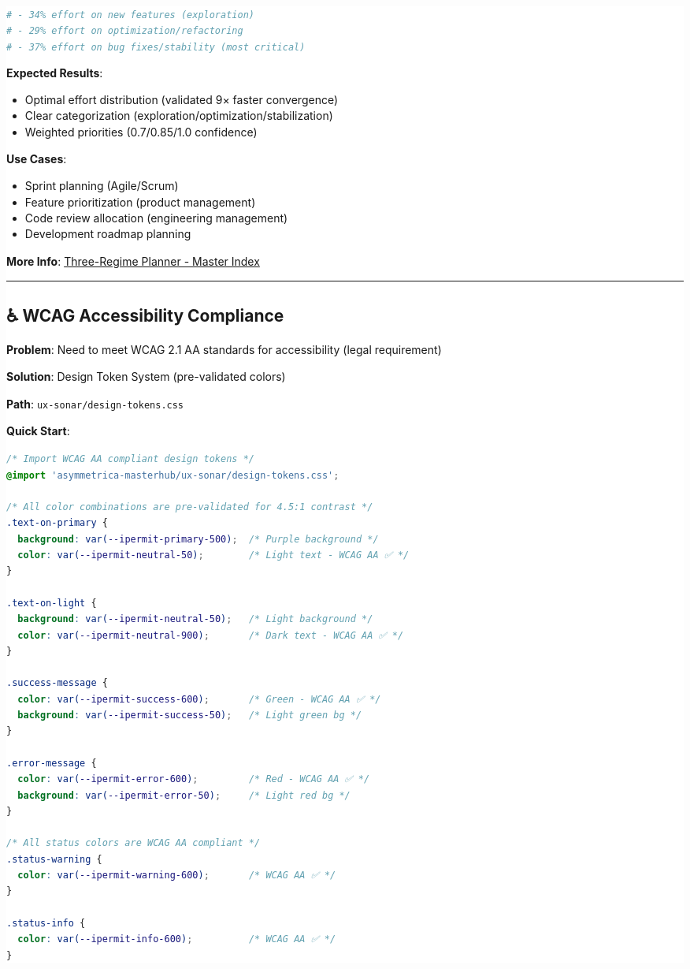 ```python
# - 34% effort on new features (exploration)
# - 29% effort on optimization/refactoring
# - 37% effort on bug fixes/stability (most critical)
```

**Expected Results**:
- Optimal effort distribution (validated 9× faster convergence)
- Clear categorization (exploration/optimization/stabilization)
- Weighted priorities (0.7/0.85/1.0 confidence)

**Use Cases**:
- Sprint planning (Agile/Scrum)
- Feature prioritization (product management)
- Code review allocation (engineering management)
- Development roadmap planning

**More Info**: [Three-Regime Planner - Master Index](MASTER_INDEX.md#2-three-regime-test-planner)

---

## ♿ WCAG Accessibility Compliance

**Problem**: Need to meet WCAG 2.1 AA standards for accessibility (legal requirement)

**Solution**: Design Token System (pre-validated colors)

**Path**: `ux-sonar/design-tokens.css`

**Quick Start**:
```css
/* Import WCAG AA compliant design tokens */
@import 'asymmetrica-masterhub/ux-sonar/design-tokens.css';

/* All color combinations are pre-validated for 4.5:1 contrast */
.text-on-primary {
  background: var(--ipermit-primary-500);  /* Purple background */
  color: var(--ipermit-neutral-50);        /* Light text - WCAG AA ✅ */
}

.text-on-light {
  background: var(--ipermit-neutral-50);   /* Light background */
  color: var(--ipermit-neutral-900);       /* Dark text - WCAG AA ✅ */
}

.success-message {
  color: var(--ipermit-success-600);       /* Green - WCAG AA ✅ */
  background: var(--ipermit-success-50);   /* Light green bg */
}

.error-message {
  color: var(--ipermit-error-600);         /* Red - WCAG AA ✅ */
  background: var(--ipermit-error-50);     /* Light red bg */
}

/* All status colors are WCAG AA compliant */
.status-warning {
  color: var(--ipermit-warning-600);       /* WCAG AA ✅ */
}

.status-info {
  color: var(--ipermit-info-600);          /* WCAG AA ✅ */
}
```
